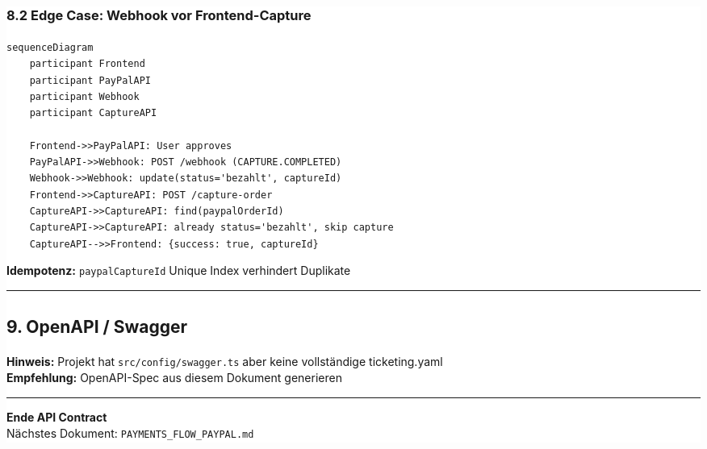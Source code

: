 ### 8.2 Edge Case: Webhook vor Frontend-Capture

```mermaid
sequenceDiagram
    participant Frontend
    participant PayPalAPI
    participant Webhook
    participant CaptureAPI
    
    Frontend->>PayPalAPI: User approves
    PayPalAPI->>Webhook: POST /webhook (CAPTURE.COMPLETED)
    Webhook->>Webhook: update(status='bezahlt', captureId)
    Frontend->>CaptureAPI: POST /capture-order
    CaptureAPI->>CaptureAPI: find(paypalOrderId)
    CaptureAPI->>CaptureAPI: already status='bezahlt', skip capture
    CaptureAPI-->>Frontend: {success: true, captureId}
```

**Idempotenz:** `paypalCaptureId` Unique Index verhindert Duplikate

---

## 9. OpenAPI / Swagger

**Hinweis:** Projekt hat `src/config/swagger.ts` aber keine vollständige ticketing.yaml  
**Empfehlung:** OpenAPI-Spec aus diesem Dokument generieren

---

**Ende API Contract**  
Nächstes Dokument: `PAYMENTS_FLOW_PAYPAL.md`
